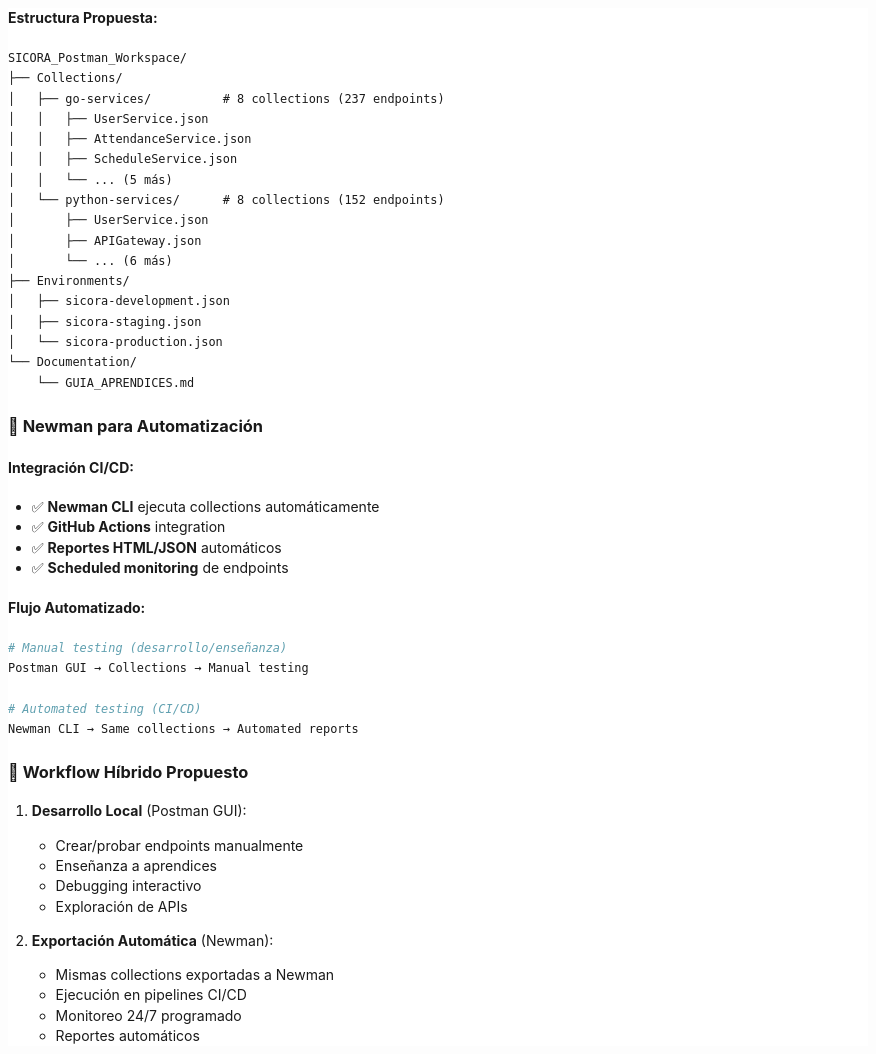 #### Estructura Propuesta:

```
SICORA_Postman_Workspace/
├── Collections/
│   ├── go-services/          # 8 collections (237 endpoints)
│   │   ├── UserService.json
│   │   ├── AttendanceService.json
│   │   ├── ScheduleService.json
│   │   └── ... (5 más)
│   └── python-services/      # 8 collections (152 endpoints)
│       ├── UserService.json
│       ├── APIGateway.json
│       └── ... (6 más)
├── Environments/
│   ├── sicora-development.json
│   ├── sicora-staging.json
│   └── sicora-production.json
└── Documentation/
    └── GUIA_APRENDICES.md
```

### 🤖 **Newman para Automatización**

#### Integración CI/CD:

- ✅ **Newman CLI** ejecuta collections automáticamente
- ✅ **GitHub Actions** integration
- ✅ **Reportes HTML/JSON** automáticos
- ✅ **Scheduled monitoring** de endpoints

#### Flujo Automatizado:

```bash
# Manual testing (desarrollo/enseñanza)
Postman GUI → Collections → Manual testing

# Automated testing (CI/CD)
Newman CLI → Same collections → Automated reports
```

### 🔄 **Workflow Híbrido Propuesto**

1. **Desarrollo Local** (Postman GUI):

   - Crear/probar endpoints manualmente
   - Enseñanza a aprendices
   - Debugging interactivo
   - Exploración de APIs

2. **Exportación Automática** (Newman):

   - Mismas collections exportadas a Newman
   - Ejecución en pipelines CI/CD
   - Monitoreo 24/7 programado
   - Reportes automáticos
